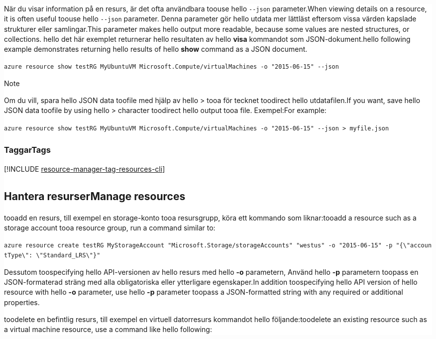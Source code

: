 > 
> 

<span data-ttu-id="1d87e-126">När du visar information på en resurs, är det ofta användbara toouse hello `--json` parameter.</span><span class="sxs-lookup"><span data-stu-id="1d87e-126">When viewing details on a resource, it is often useful toouse hello `--json` parameter.</span></span> <span data-ttu-id="1d87e-127">Denna parameter gör hello utdata mer lättläst eftersom vissa värden kapslade strukturer eller samlingar.</span><span class="sxs-lookup"><span data-stu-id="1d87e-127">This parameter makes hello output more readable, because some values are nested structures, or collections.</span></span> <span data-ttu-id="1d87e-128">hello det här exemplet returnerar hello resultaten av hello **visa** kommandot som JSON-dokument.</span><span class="sxs-lookup"><span data-stu-id="1d87e-128">hello following example demonstrates returning hello results of hello **show** command as a JSON document.</span></span>

    azure resource show testRG MyUbuntuVM Microsoft.Compute/virtualMachines -o "2015-06-15" --json

> [!NOTE]
> <span data-ttu-id="1d87e-129">Om du vill, spara hello JSON data toofile med hjälp av hello &gt; tooa för tecknet toodirect hello utdatafilen.</span><span class="sxs-lookup"><span data-stu-id="1d87e-129">If you want, save hello JSON data toofile by using hello &gt; character toodirect hello output tooa file.</span></span> <span data-ttu-id="1d87e-130">Exempel:</span><span class="sxs-lookup"><span data-stu-id="1d87e-130">For example:</span></span>
> 
> `azure resource show testRG MyUbuntuVM Microsoft.Compute/virtualMachines -o "2015-06-15" --json > myfile.json`
> 
> 

### <a name="tags"></a><span data-ttu-id="1d87e-131">Taggar</span><span class="sxs-lookup"><span data-stu-id="1d87e-131">Tags</span></span>
[!INCLUDE [resource-manager-tag-resources-cli](../../includes/resource-manager-tag-resources-cli.md)]

## <a name="manage-resources"></a><span data-ttu-id="1d87e-132">Hantera resurser</span><span class="sxs-lookup"><span data-stu-id="1d87e-132">Manage resources</span></span>
<span data-ttu-id="1d87e-133">tooadd en resurs, till exempel en storage-konto tooa resursgrupp, köra ett kommando som liknar:</span><span class="sxs-lookup"><span data-stu-id="1d87e-133">tooadd a resource such as a storage account tooa resource group, run a command similar to:</span></span>

    azure resource create testRG MyStorageAccount "Microsoft.Storage/storageAccounts" "westus" -o "2015-06-15" -p "{\"accountType\": \"Standard_LRS\"}"

<span data-ttu-id="1d87e-134">Dessutom toospecifying hello API-versionen av hello resurs med hello **-o** parametern, Använd hello **-p** parametern toopass en JSON-formaterad sträng med alla obligatoriska eller ytterligare egenskaper.</span><span class="sxs-lookup"><span data-stu-id="1d87e-134">In addition toospecifying hello API version of hello resource with hello **-o** parameter, use hello **-p** parameter toopass a JSON-formatted string with any required or additional properties.</span></span>

<span data-ttu-id="1d87e-135">toodelete en befintlig resurs, till exempel en virtuell datorresurs kommandot hello följande:</span><span class="sxs-lookup"><span data-stu-id="1d87e-135">toodelete an existing resource such as a virtual machine resource, use a command like hello following:</span></span>
